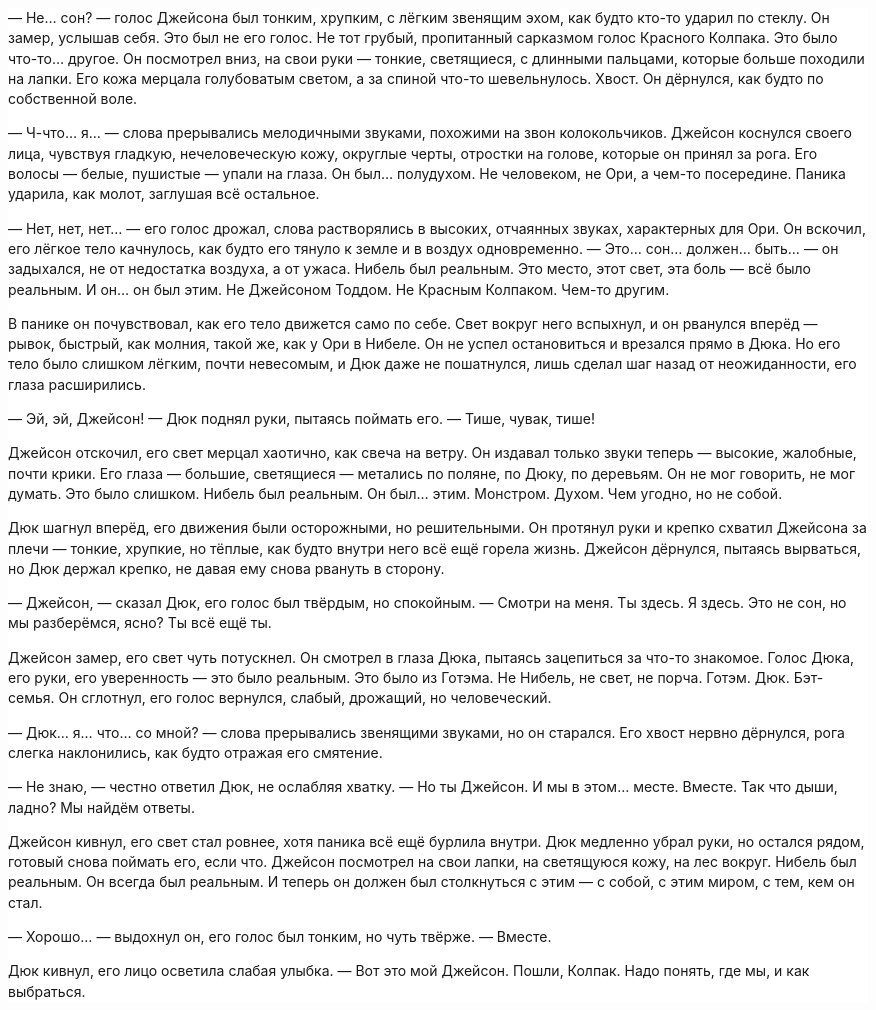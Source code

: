 — Не… сон? — голос Джейсона был тонким, хрупким, с лёгким звенящим эхом, как будто кто-то ударил по стеклу. Он замер, услышав себя. Это был не его голос. Не тот грубый, пропитанный сарказмом голос Красного Колпака. Это было что-то… другое. Он посмотрел вниз, на свои руки — тонкие, светящиеся, с длинными пальцами, которые больше походили на лапки. Его кожа мерцала голубоватым светом, а за спиной что-то шевельнулось. Хвост. Он дёрнулся, как будто по собственной воле.

— Ч-что… я… — слова прерывались мелодичными звуками, похожими на звон колокольчиков. Джейсон коснулся своего лица, чувствуя гладкую, нечеловеческую кожу, округлые черты, отростки на голове, которые он принял за рога. Его волосы — белые, пушистые — упали на глаза. Он был… полудухом. Не человеком, не Ори, а чем-то посередине. Паника ударила, как молот, заглушая всё остальное.

— Нет, нет, нет… — его голос дрожал, слова растворялись в высоких, отчаянных звуках, характерных для Ори. Он вскочил, его лёгкое тело качнулось, как будто его тянуло к земле и в воздух одновременно. — Это… сон… должен… быть… — он задыхался, не от недостатка воздуха, а от ужаса. Нибель был реальным. Это место, этот свет, эта боль — всё было реальным. И он… он был этим. Не Джейсоном Тоддом. Не Красным Колпаком. Чем-то другим.

В панике он почувствовал, как его тело движется само по себе. Свет вокруг него вспыхнул, и он рванулся вперёд — рывок, быстрый, как молния, такой же, как у Ори в Нибеле. Он не успел остановиться и врезался прямо в Дюка. Но его тело было слишком лёгким, почти невесомым, и Дюк даже не пошатнулся, лишь сделал шаг назад от неожиданности, его глаза расширились.

— Эй, эй, Джейсон! — Дюк поднял руки, пытаясь поймать его. — Тише, чувак, тише!

Джейсон отскочил, его свет мерцал хаотично, как свеча на ветру. Он издавал только звуки теперь — высокие, жалобные, почти крики. Его глаза — большие, светящиеся — метались по поляне, по Дюку, по деревьям. Он не мог говорить, не мог думать. Это было слишком. Нибель был реальным. Он был… этим. Монстром. Духом. Чем угодно, но не собой.

Дюк шагнул вперёд, его движения были осторожными, но решительными. Он протянул руки и крепко схватил Джейсона за плечи — тонкие, хрупкие, но тёплые, как будто внутри него всё ещё горела жизнь. Джейсон дёрнулся, пытаясь вырваться, но Дюк держал крепко, не давая ему снова рвануть в сторону.

— Джейсон, — сказал Дюк, его голос был твёрдым, но спокойным. — Смотри на меня. Ты здесь. Я здесь. Это не сон, но мы разберёмся, ясно? Ты всё ещё ты.

Джейсон замер, его свет чуть потускнел. Он смотрел в глаза Дюка, пытаясь зацепиться за что-то знакомое. Голос Дюка, его руки, его уверенность — это было реальным. Это было из Готэма. Не Нибель, не свет, не порча. Готэм. Дюк. Бэт-семья. Он сглотнул, его голос вернулся, слабый, дрожащий, но человеческий.

— Дюк… я… что… со мной? — слова прерывались звенящими звуками, но он старался. Его хвост нервно дёрнулся, рога слегка наклонились, как будто отражая его смятение.

— Не знаю, — честно ответил Дюк, не ослабляя хватку. — Но ты Джейсон. И мы в этом… месте. Вместе. Так что дыши, ладно? Мы найдём ответы.

Джейсон кивнул, его свет стал ровнее, хотя паника всё ещё бурлила внутри. Дюк медленно убрал руки, но остался рядом, готовый снова поймать его, если что. Джейсон посмотрел на свои лапки, на светящуюся кожу, на лес вокруг. Нибель был реальным. Он всегда был реальным. И теперь он должен был столкнуться с этим — с собой, с этим миром, с тем, кем он стал.

— Хорошо… — выдохнул он, его голос был тонким, но чуть твёрже. — Вместе.

Дюк кивнул, его лицо осветила слабая улыбка. — Вот это мой Джейсон. Пошли, Колпак. Надо понять, где мы, и как выбраться.
